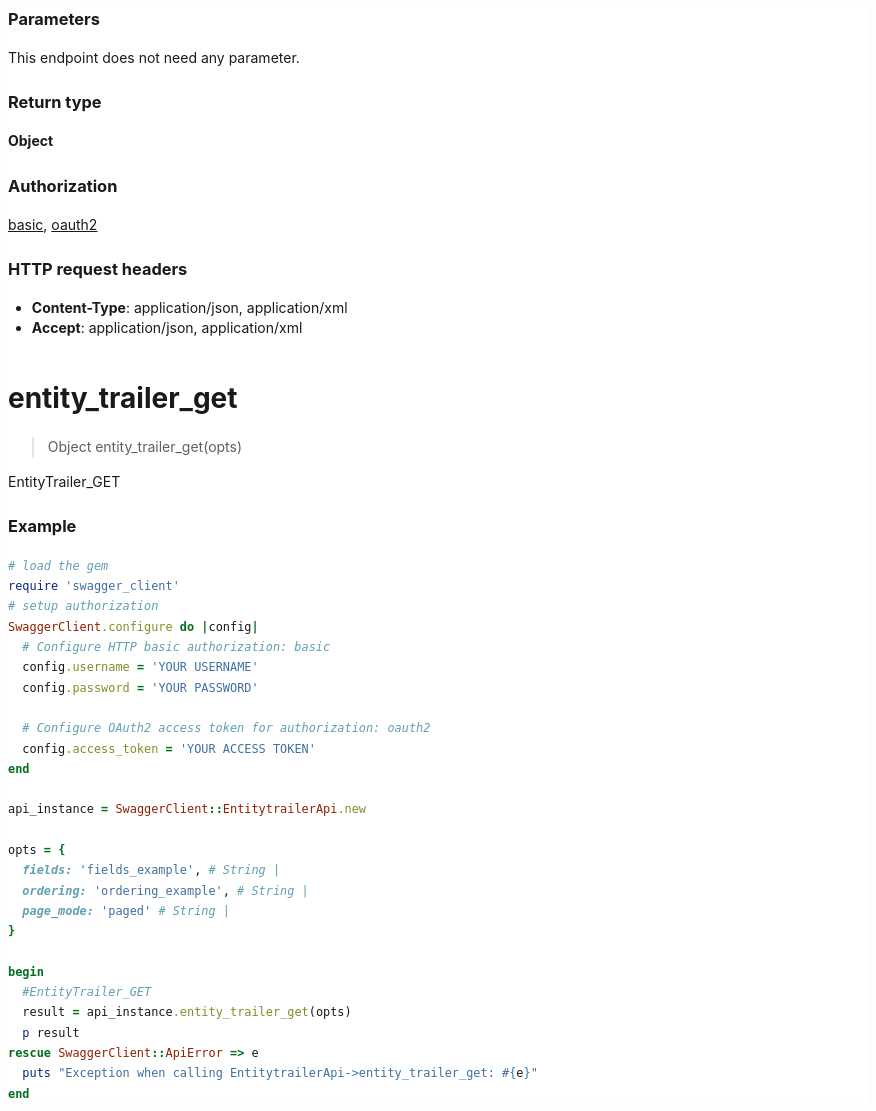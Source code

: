 ### Parameters
This endpoint does not need any parameter.

### Return type

**Object**

### Authorization

[basic](../README.md#basic), [oauth2](../README.md#oauth2)

### HTTP request headers

 - **Content-Type**: application/json, application/xml
 - **Accept**: application/json, application/xml



# **entity_trailer_get**
> Object entity_trailer_get(opts)

EntityTrailer_GET



### Example
```ruby
# load the gem
require 'swagger_client'
# setup authorization
SwaggerClient.configure do |config|
  # Configure HTTP basic authorization: basic
  config.username = 'YOUR USERNAME'
  config.password = 'YOUR PASSWORD'

  # Configure OAuth2 access token for authorization: oauth2
  config.access_token = 'YOUR ACCESS TOKEN'
end

api_instance = SwaggerClient::EntitytrailerApi.new

opts = { 
  fields: 'fields_example', # String | 
  ordering: 'ordering_example', # String | 
  page_mode: 'paged' # String | 
}

begin
  #EntityTrailer_GET
  result = api_instance.entity_trailer_get(opts)
  p result
rescue SwaggerClient::ApiError => e
  puts "Exception when calling EntitytrailerApi->entity_trailer_get: #{e}"
end
```
